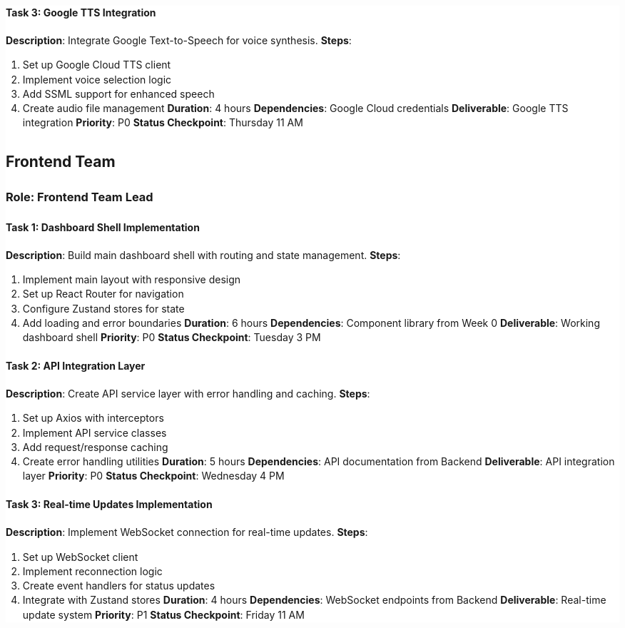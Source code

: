 #### Task 3: Google TTS Integration
**Description**: Integrate Google Text-to-Speech for voice synthesis.
**Steps**:
1. Set up Google Cloud TTS client
2. Implement voice selection logic
3. Add SSML support for enhanced speech
4. Create audio file management
**Duration**: 4 hours
**Dependencies**: Google Cloud credentials
**Deliverable**: Google TTS integration
**Priority**: P0
**Status Checkpoint**: Thursday 11 AM

## Frontend Team

### Role: Frontend Team Lead

#### Task 1: Dashboard Shell Implementation
**Description**: Build main dashboard shell with routing and state management.
**Steps**:
1. Implement main layout with responsive design
2. Set up React Router for navigation
3. Configure Zustand stores for state
4. Add loading and error boundaries
**Duration**: 6 hours
**Dependencies**: Component library from Week 0
**Deliverable**: Working dashboard shell
**Priority**: P0
**Status Checkpoint**: Tuesday 3 PM

#### Task 2: API Integration Layer
**Description**: Create API service layer with error handling and caching.
**Steps**:
1. Set up Axios with interceptors
2. Implement API service classes
3. Add request/response caching
4. Create error handling utilities
**Duration**: 5 hours
**Dependencies**: API documentation from Backend
**Deliverable**: API integration layer
**Priority**: P0
**Status Checkpoint**: Wednesday 4 PM

#### Task 3: Real-time Updates Implementation
**Description**: Implement WebSocket connection for real-time updates.
**Steps**:
1. Set up WebSocket client
2. Implement reconnection logic
3. Create event handlers for status updates
4. Integrate with Zustand stores
**Duration**: 4 hours
**Dependencies**: WebSocket endpoints from Backend
**Deliverable**: Real-time update system
**Priority**: P1
**Status Checkpoint**: Friday 11 AM

